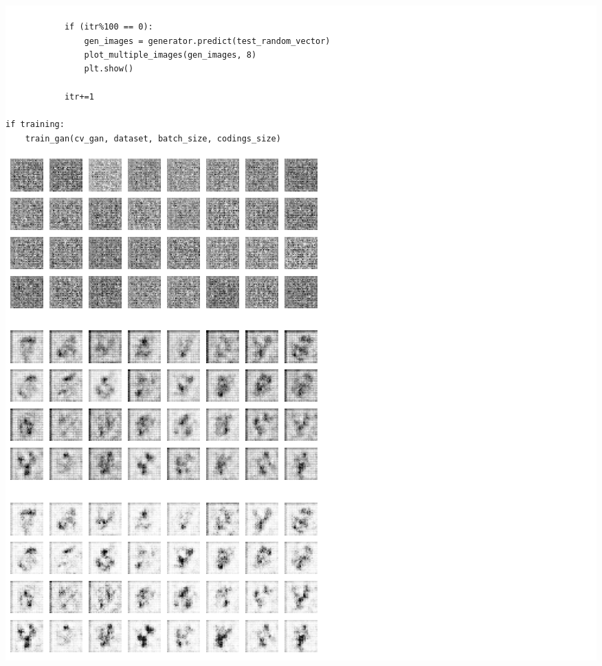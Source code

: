 ```
            
            if (itr%100 == 0):  
                gen_images = generator.predict(test_random_vector)
                plot_multiple_images(gen_images, 8)
                plt.show()
                         
            itr+=1

if training:                   
    train_gan(cv_gan, dataset, batch_size, codings_size)

```

![alt text](https://github.com/jylhakos/Deep-Learning-with-Python/blob/main/Generative-Adversarial-Networks/3.png?raw=true)

![alt text](https://github.com/jylhakos/Deep-Learning-with-Python/blob/main/Generative-Adversarial-Networks/4.png?raw=true)

![alt text](https://github.com/jylhakos/Deep-Learning-with-Python/blob/main/Generative-Adversarial-Networks/5.png?raw=true)
